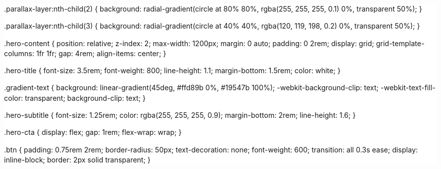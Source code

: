 .parallax-layer:nth-child(2) {
  background: radial-gradient(circle at 80% 80%, rgba(255, 255, 255, 0.1) 0%, transparent 50%);
}

.parallax-layer:nth-child(3) {
  background: radial-gradient(circle at 40% 40%, rgba(120, 119, 198, 0.2) 0%, transparent 50%);
}

.hero-content {
  position: relative;
  z-index: 2;
  max-width: 1200px;
  margin: 0 auto;
  padding: 0 2rem;
  display: grid;
  grid-template-columns: 1fr 1fr;
  gap: 4rem;
  align-items: center;
}

.hero-title {
  font-size: 3.5rem;
  font-weight: 800;
  line-height: 1.1;
  margin-bottom: 1.5rem;
  color: white;
}

.gradient-text {
  background: linear-gradient(45deg, #ffd89b 0%, #19547b 100%);
  -webkit-background-clip: text;
  -webkit-text-fill-color: transparent;
  background-clip: text;
}

.hero-subtitle {
  font-size: 1.25rem;
  color: rgba(255, 255, 255, 0.9);
  margin-bottom: 2rem;
  line-height: 1.6;
}

.hero-cta {
  display: flex;
  gap: 1rem;
  flex-wrap: wrap;
}

.btn {
  padding: 0.75rem 2rem;
  border-radius: 50px;
  text-decoration: none;
  font-weight: 600;
  transition: all 0.3s ease;
  display: inline-block;
  border: 2px solid transparent;
}
